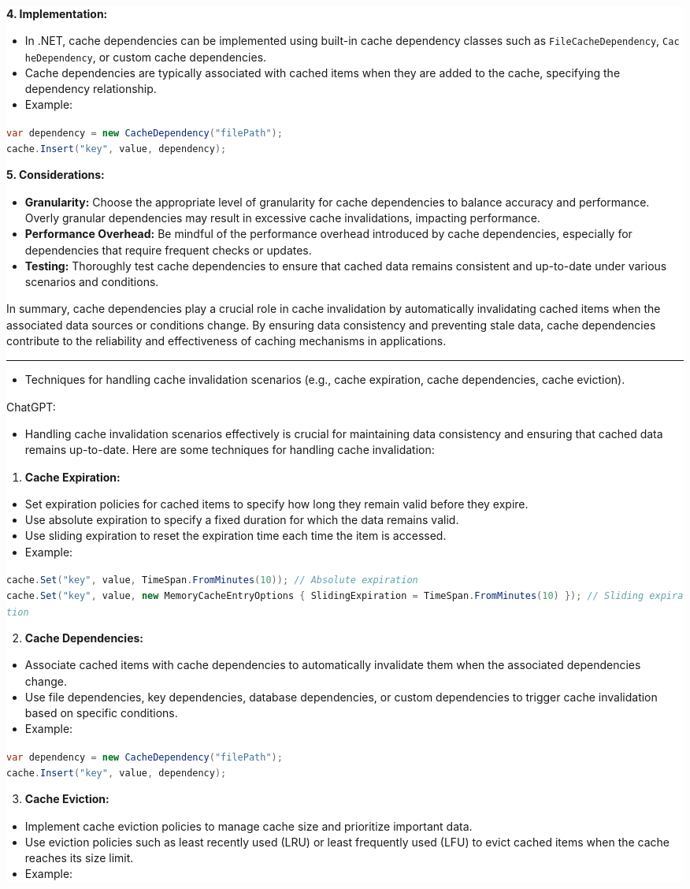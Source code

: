**4. Implementation:**  
- In .NET, cache dependencies can be implemented using built-in cache dependency classes such as `FileCacheDependency`, `CacheDependency`, or custom cache dependencies.
- Cache dependencies are typically associated with cached items when they are added to the cache, specifying the dependency relationship. 
- Example:

```csharp
var dependency = new CacheDependency("filePath");
cache.Insert("key", value, dependency);
```

**5. Considerations:**  
- **Granularity:**  Choose the appropriate level of granularity for cache dependencies to balance accuracy and performance. Overly granular dependencies may result in excessive cache invalidations, impacting performance. 
- **Performance Overhead:**  Be mindful of the performance overhead introduced by cache dependencies, especially for dependencies that require frequent checks or updates. 
- **Testing:**  Thoroughly test cache dependencies to ensure that cached data remains consistent and up-to-date under various scenarios and conditions.

In summary, cache dependencies play a crucial role in cache invalidation by automatically invalidating cached items when the associated data sources or conditions change. By ensuring data consistency and preventing stale data, cache dependencies contribute to the reliability and effectiveness of caching mechanisms in applications.

--- 
- Techniques for handling cache invalidation scenarios (e.g., cache expiration, cache dependencies, cache eviction).

ChatGPT: 
- Handling cache invalidation scenarios effectively is crucial for maintaining data consistency and ensuring that cached data remains up-to-date. Here are some techniques for handling cache invalidation: 
1. **Cache Expiration:** 
- Set expiration policies for cached items to specify how long they remain valid before they expire.
- Use absolute expiration to specify a fixed duration for which the data remains valid.
- Use sliding expiration to reset the expiration time each time the item is accessed. 
- Example:

```csharp
cache.Set("key", value, TimeSpan.FromMinutes(10)); // Absolute expiration
cache.Set("key", value, new MemoryCacheEntryOptions { SlidingExpiration = TimeSpan.FromMinutes(10) }); // Sliding expiration
``` 
2. **Cache Dependencies:** 
- Associate cached items with cache dependencies to automatically invalidate them when the associated dependencies change.
- Use file dependencies, key dependencies, database dependencies, or custom dependencies to trigger cache invalidation based on specific conditions. 
- Example:

```csharp
var dependency = new CacheDependency("filePath");
cache.Insert("key", value, dependency);
``` 
3. **Cache Eviction:** 
- Implement cache eviction policies to manage cache size and prioritize important data.
- Use eviction policies such as least recently used (LRU) or least frequently used (LFU) to evict cached items when the cache reaches its size limit. 
- Example:
